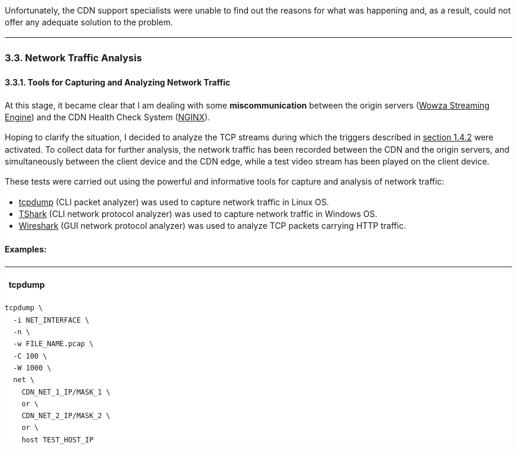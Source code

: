 Unfortunately, the CDN support specialists were unable to find out the reasons for what was happening
and, as a result, could not offer any adequate solution to the problem.  

---


### 3.3. Network Traffic Analysis  

#### 3.3.1. Tools for Capturing and Analyzing Network Traffic  

At this stage, it became clear
that I am dealing with some **miscommunication** between the origin servers
([Wowza Streaming Engine](#12-servers-software)) and the CDN Health Check System ([NGINX](#12-servers-software)).  

Hoping to clarify the situation,
I decided to analyze the TCP streams during which the triggers described in
[section 1.4.2](#142-failover-triggers) were activated.
To collect data for further analysis, the network traffic has been recorded between the CDN and the origin servers,
and simultaneously between the client device and the CDN edge,
while a test video stream has been played on the client device.  

These tests were carried out using the powerful and informative tools for capture and analysis of network traffic:  
- [tcpdump](https://www.tcpdump.org/)
  (CLI packet analyzer) was used to capture network traffic in Linux OS. 
- [TShark](https://www.wireshark.org/)
  (CLI network protocol analyzer) was used to capture network traffic in Windows OS. 
- [Wireshark](https://www.wireshark.org/)
  (GUI network protocol analyzer) was used to analyze TCP packets carrying HTTP traffic. 


#### Examples:  

---


#### &nbsp; tcpdump  

```shell
tcpdump \
  -i NET_INTERFACE \
  -n \
  -w FILE_NAME.pcap \
  -C 100 \
  -W 1000 \
  net \
    CDN_NET_1_IP/MASK_1 \
    or \
    CDN_NET_2_IP/MASK_2 \
    or \
    host TEST_HOST_IP
```
